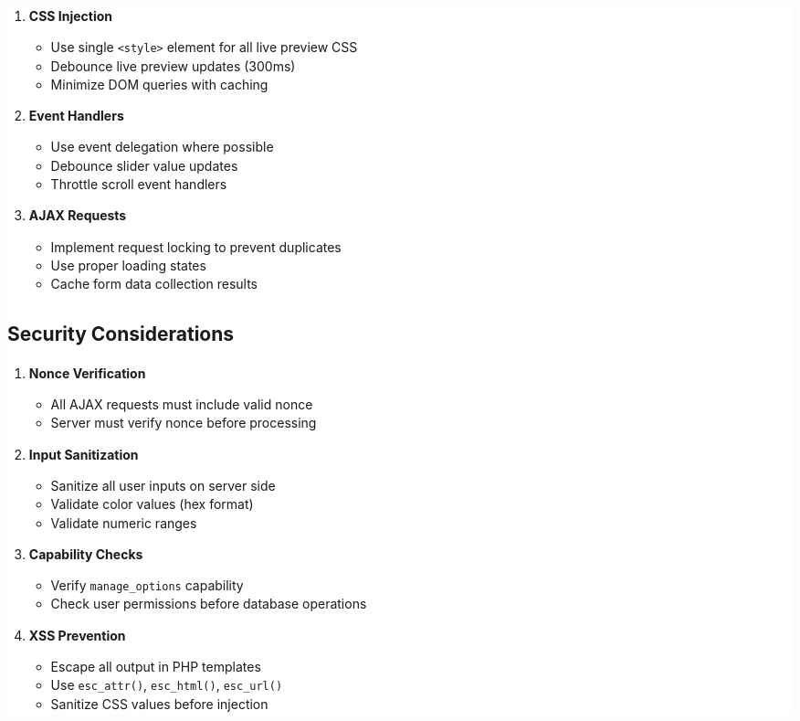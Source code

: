 1. **CSS Injection**
   - Use single `<style>` element for all live preview CSS
   - Debounce live preview updates (300ms)
   - Minimize DOM queries with caching

2. **Event Handlers**
   - Use event delegation where possible
   - Debounce slider value updates
   - Throttle scroll event handlers

3. **AJAX Requests**
   - Implement request locking to prevent duplicates
   - Use proper loading states
   - Cache form data collection results

## Security Considerations

1. **Nonce Verification**
   - All AJAX requests must include valid nonce
   - Server must verify nonce before processing

2. **Input Sanitization**
   - Sanitize all user inputs on server side
   - Validate color values (hex format)
   - Validate numeric ranges

3. **Capability Checks**
   - Verify `manage_options` capability
   - Check user permissions before database operations

4. **XSS Prevention**
   - Escape all output in PHP templates
   - Use `esc_attr()`, `esc_html()`, `esc_url()`
   - Sanitize CSS values before injection
